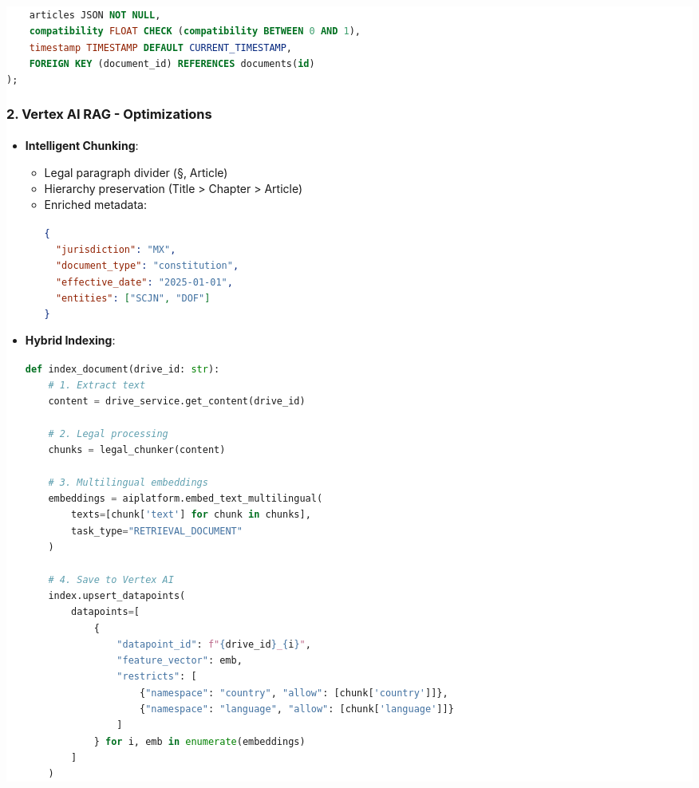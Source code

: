 ```sql  
    articles JSON NOT NULL,  
    compatibility FLOAT CHECK (compatibility BETWEEN 0 AND 1),  
    timestamp TIMESTAMP DEFAULT CURRENT_TIMESTAMP,  
    FOREIGN KEY (document_id) REFERENCES documents(id)  
);  
```

### 2. Vertex AI RAG - Optimizations  
- **Intelligent Chunking**:  
  - Legal paragraph divider (§, Article)  
  - Hierarchy preservation (Title > Chapter > Article)  
  - Enriched metadata:  
    ```json  
    {  
      "jurisdiction": "MX",  
      "document_type": "constitution",  
      "effective_date": "2025-01-01",  
      "entities": ["SCJN", "DOF"]  
    }  
    ```

- **Hybrid Indexing**:  
  ```python  
  def index_document(drive_id: str):  
      # 1. Extract text  
      content = drive_service.get_content(drive_id)  
        
      # 2. Legal processing  
      chunks = legal_chunker(content)  
        
      # 3. Multilingual embeddings  
      embeddings = aiplatform.embed_text_multilingual(  
          texts=[chunk['text'] for chunk in chunks],  
          task_type="RETRIEVAL_DOCUMENT"  
      )  
        
      # 4. Save to Vertex AI  
      index.upsert_datapoints(  
          datapoints=[  
              {  
                  "datapoint_id": f"{drive_id}_{i}",  
                  "feature_vector": emb,  
                  "restricts": [  
                      {"namespace": "country", "allow": [chunk['country']]},  
                      {"namespace": "language", "allow": [chunk['language']]}  
                  ]  
              } for i, emb in enumerate(embeddings)  
          ]  
      )  
  ```
